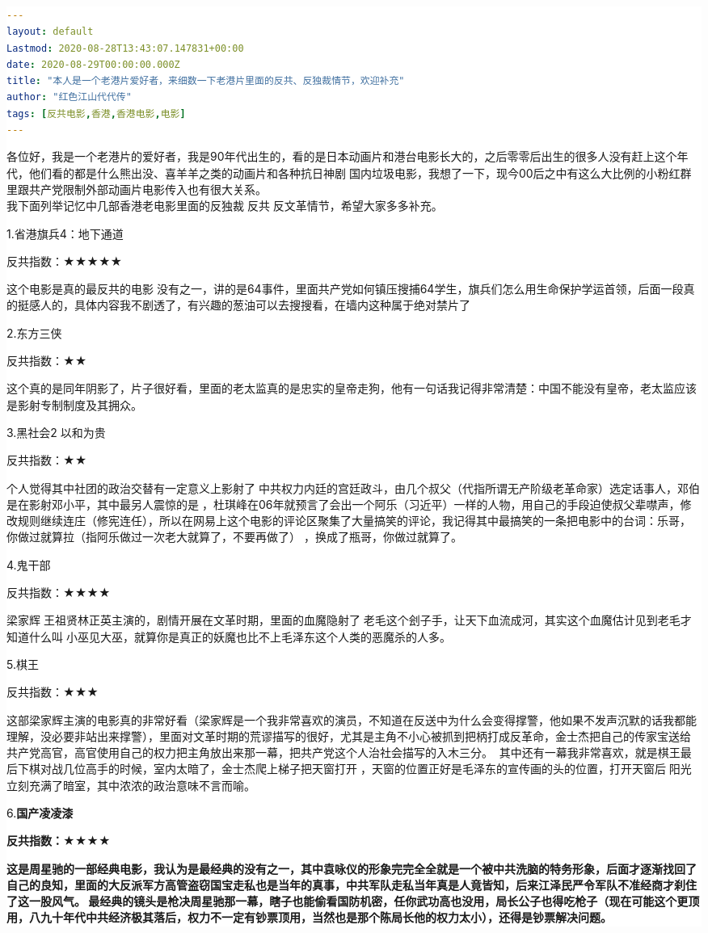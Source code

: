 ```yaml
---
layout: default
Lastmod: 2020-08-28T13:43:07.147831+00:00
date: 2020-08-29T00:00:00.000Z
title: "本人是一个老港片爱好者，来细数一下老港片里面的反共、反独裁情节，欢迎补充"
author: "红色江山代代传"
tags: [反共电影,香港,香港电影,电影]
---
```


各位好，我是一个老港片的爱好者，我是90年代出生的，看的是日本动画片和港台电影长大的，之后零零后出生的很多人没有赶上这个年代，他们看的都是什么熊出没、喜羊羊之类的动画片和各种抗日神剧 国内垃圾电影，我想了一下，现今00后之中有这么大比例的小粉红群里跟共产党限制外部动画片电影传入也有很大关系。  
我下面列举记忆中几部香港老电影里面的反独裁 反共 反文革情节，希望大家多多补充。  
  
1.省港旗兵4：地下通道  
  
反共指数：★★★★★  
  
这个电影是真的最反共的电影 没有之一，讲的是64事件，里面共产党如何镇压搜捕64学生，旗兵们怎么用生命保护学运首领，后面一段真的挺感人的，具体内容我不剧透了，有兴趣的葱油可以去搜搜看，在墙内这种属于绝对禁片了  
  
2.东方三侠  
  
反共指数：★★  
  
这个真的是同年阴影了，片子很好看，里面的老太监真的是忠实的皇帝走狗，他有一句话我记得非常清楚：中国不能没有皇帝，老太监应该是影射专制制度及其拥众。  
  
3.黑社会2 以和为贵  
  
反共指数：★★  
  
个人觉得其中社团的政治交替有一定意义上影射了 中共权力内廷的宫廷政斗，由几个叔父（代指所谓无产阶级老革命家）选定话事人，邓伯是在影射邓小平，其中最另人震惊的是 ，杜琪峰在06年就预言了会出一个阿乐（习近平）一样的人物，用自己的手段迫使叔父辈噤声，修改规则继续连庄（修宪连任），所以在网易上这个电影的评论区聚集了大量搞笑的评论，我记得其中最搞笑的一条把电影中的台词：乐哥，你做过就算拉（指阿乐做过一次老大就算了，不要再做了） ，换成了瓶哥，你做过就算了。  
  
4.鬼干部  
  
反共指数：★★★★  
  
梁家辉 王祖贤林正英主演的，剧情开展在文革时期，里面的血魔隐射了 老毛这个刽子手，让天下血流成河，其实这个血魔估计见到老毛才知道什么叫 小巫见大巫，就算你是真正的妖魔也比不上毛泽东这个人类的恶魔杀的人多。  
  
5.棋王  
  
反共指数：★★★  
  
这部梁家辉主演的电影真的非常好看（梁家辉是一个我非常喜欢的演员，不知道在反送中为什么会变得撑警，他如果不发声沉默的话我都能理解，没必要非站出来撑警），里面对文革时期的荒谬描写的很好，尤其是主角不小心被抓到把柄打成反革命，金士杰把自己的传家宝送给共产党高官，高官使用自己的权力把主角放出来那一幕，把共产党这个人治社会描写的入木三分。  其中还有一幕我非常喜欢，就是棋王最后下棋对战几位高手的时候，室内太暗了，金士杰爬上梯子把天窗打开 ，天窗的位置正好是毛泽东的宣传画的头的位置，打开天窗后 阳光立刻充满了暗室，其中浓浓的政治意味不言而喻。  
  
6.**国产凌凌漆**  
  
**反共指数：★★★★**  
  
**这是周星驰的一部经典电影，我认为是最经典的没有之一，其中袁咏仪的形象完完全全就是一个被中共洗脑的特务形象，后面才逐渐找回了自己的良知，里面的大反派军方高管盗窃国宝走私也是当年的真事，中共军队走私当年真是人竟皆知，后来江泽民严令军队不准经商才刹住了这一股风气。 最经典的镜头是枪决周星驰那一幕，瞎子也能偷看国防机密，任你武功高也没用，局长公子也得吃枪子（现在可能这个更顶用，八九十年代中共经济极其落后，权力不一定有钞票顶用，当然也是那个陈局长他的权力太小），还得是钞票解决问题。**

            